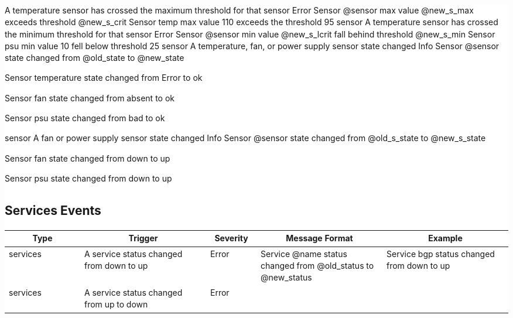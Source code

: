 <td>A temperature sensor has crossed the maximum threshold for that sensor</td>
<td>Error</td>
<td>Sensor @sensor max value @new_s_max exceeds threshold @new_s_crit</td>
<td>Sensor temp max value 110 exceeds the threshold 95</td>
</tr>
<tr>
<td>sensor</td>
<td>A temperature sensor has crossed the minimum threshold for that sensor</td>
<td>Error</td>
<td>Sensor @sensor min value @new_s_lcrit fall behind threshold @new_s_min</td>
<td>Sensor psu min value 10 fell below threshold 25</td>
</tr>
<tr>
<td>sensor</td>
<td>A temperature, fan, or power supply sensor state changed</td>
<td>Info</td>
<td>Sensor @sensor state changed from @old_state to @new_state</td>
<td><p>Sensor temperature state changed from Error to ok</p>
<p>Sensor fan state changed from absent to ok</p>
<p>Sensor psu state changed from bad to ok</p></td>
</tr>
<tr>
<td>sensor</td>
<td>A fan or power supply sensor state changed</td>
<td>Info</td>
<td>Sensor @sensor state changed from @old_s_state to @new_s_state</td>
<td><p>Sensor fan state changed from down to up</p>
<p>Sensor psu state changed from down to up</p></td>
</tr>
</body>
</table>

## Services Events

<table>
<colgroup>
<col style="width: 15%" />
<col style="width: 25%" />
<col style="width: 10%" />
<col style="width: 25%" />
<col style="width: 25%" />
</colgroup>
<thead>
<tr class="header">
<th>Type</th>
<th>Trigger</th>
<th>Severity</th>
<th>Message Format</th>
<th>Example</th>
</tr>
</thead>
<tbody>
<tr>
<td>services</td>
<td>A service status changed from down to up</td>
<td>Error</td>
<td>Service @name status changed from @old_status to @new_status</td>
<td>Service bgp status changed from down to up</td>
</tr>
<tr>
<td>services</td>
<td>A service status changed from up to down</td>
<td>Error</td>